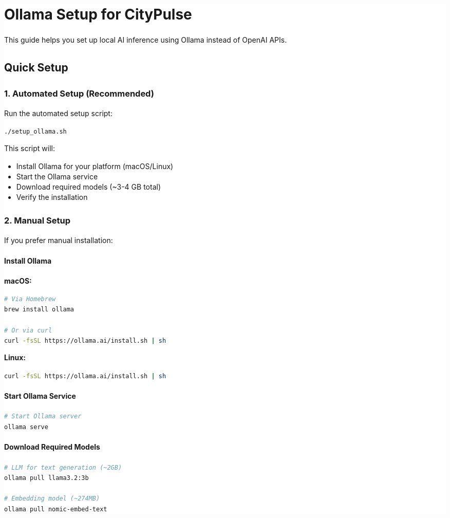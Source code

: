 # Ollama Setup for CityPulse

This guide helps you set up local AI inference using Ollama instead of OpenAI APIs.

## Quick Setup

### 1. Automated Setup (Recommended)

Run the automated setup script:

```bash
./setup_ollama.sh
```

This script will:
- Install Ollama for your platform (macOS/Linux)
- Start the Ollama service
- Download required models (~3-4 GB total)
- Verify the installation

### 2. Manual Setup

If you prefer manual installation:

#### Install Ollama

**macOS:**
```bash
# Via Homebrew
brew install ollama

# Or via curl
curl -fsSL https://ollama.ai/install.sh | sh
```

**Linux:**
```bash
curl -fsSL https://ollama.ai/install.sh | sh
```

#### Start Ollama Service

```bash
# Start Ollama server
ollama serve
```

#### Download Required Models

```bash
# LLM for text generation (~2GB)
ollama pull llama3.2:3b

# Embedding model (~274MB)
ollama pull nomic-embed-text
```
